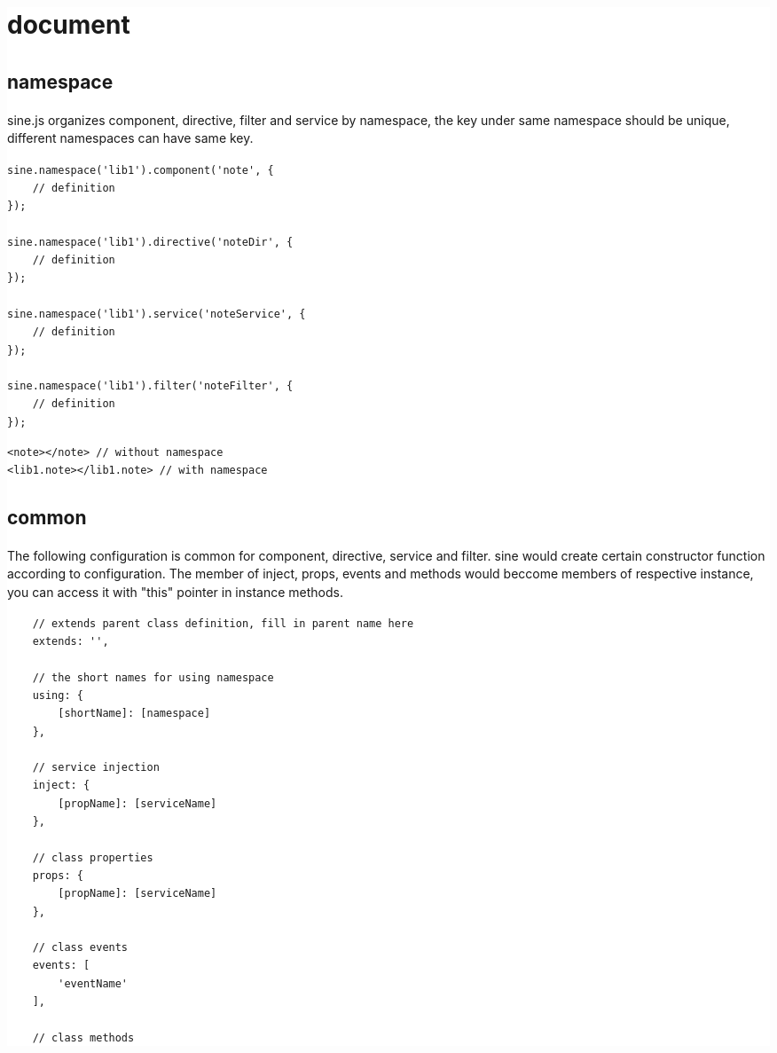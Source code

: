 ```
```

# document
## namespace
sine.js organizes component, directive, filter and service by namespace, the key under same namespace should be unique, different namespaces can have same key.
```
sine.namespace('lib1').component('note', {
    // definition
});

sine.namespace('lib1').directive('noteDir', {
    // definition
});

sine.namespace('lib1').service('noteService', {
    // definition
});

sine.namespace('lib1').filter('noteFilter', {
    // definition
});
```

```
<note></note> // without namespace
<lib1.note></lib1.note> // with namespace
```






## common
The following configuration is common for component, directive, service and filter. sine would create certain constructor function according to configuration. The member of inject, props, events and methods would beccome members of respective instance, you can access it with "this" pointer in instance methods.
```
    // extends parent class definition, fill in parent name here
    extends: '',

    // the short names for using namespace
    using: {
        [shortName]: [namespace]
    },

    // service injection
    inject: {
        [propName]: [serviceName]
    },

    // class properties
    props: {
        [propName]: [serviceName]
    },

    // class events
    events: [
        'eventName'
    ],

    // class methods
```